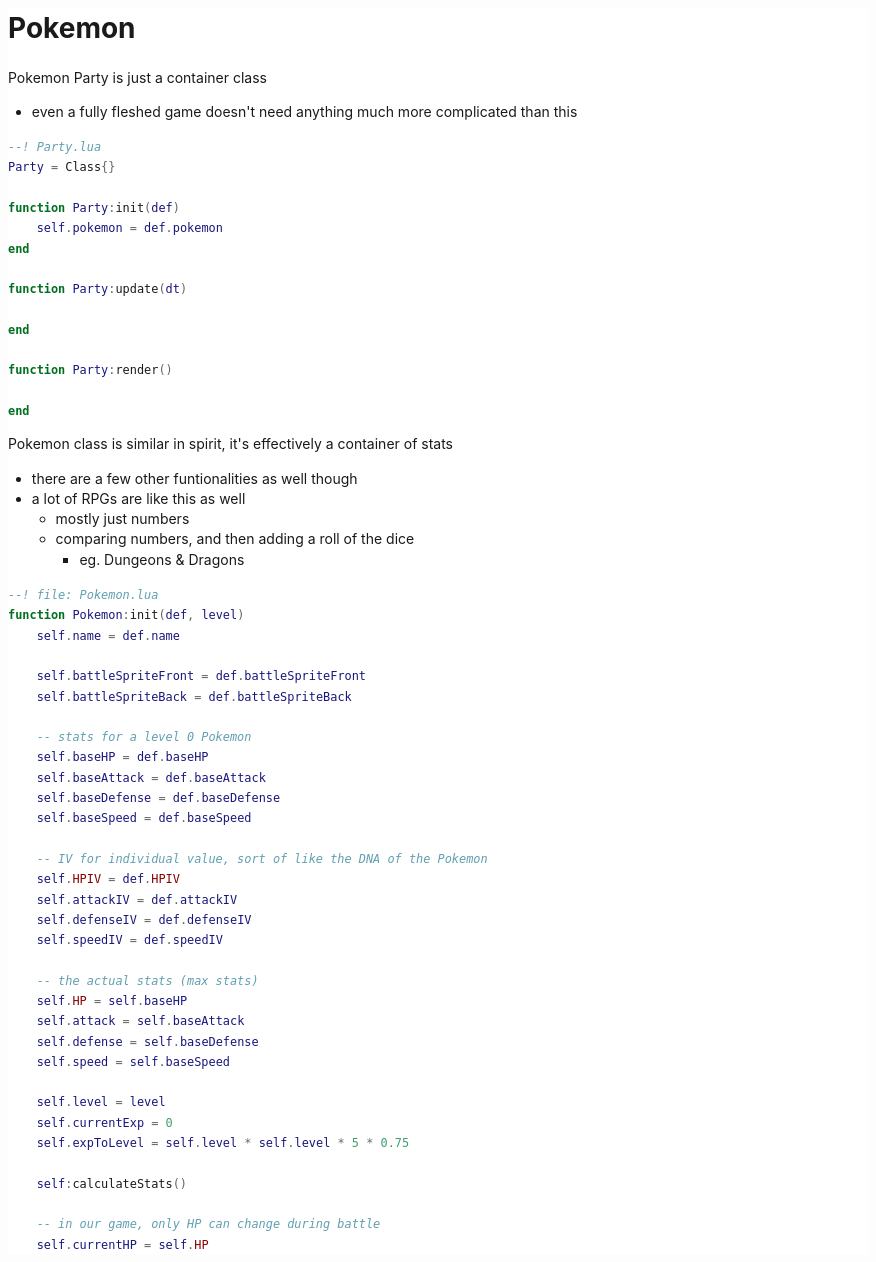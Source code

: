 # Pokemon

Pokemon Party is just a container class
* even a fully fleshed game doesn't need anything much more complicated than this

```lua
--! Party.lua
Party = Class{}

function Party:init(def)
	self.pokemon = def.pokemon
end

function Party:update(dt)
	
end

function Party:render()
	
end
```

Pokemon class is similar in spirit,
it's effectively a container of stats
* there are a few other funtionalities as well though
* a lot of RPGs are like this as well
	* mostly just numbers
	* comparing numbers, and then adding a roll of the dice
		* eg. Dungeons & Dragons

```lua
--! file: Pokemon.lua
function Pokemon:init(def, level)
	self.name = def.name
	
	self.battleSpriteFront = def.battleSpriteFront
	self.battleSpriteBack = def.battleSpriteBack
	
	-- stats for a level 0 Pokemon
	self.baseHP = def.baseHP
	self.baseAttack = def.baseAttack
	self.baseDefense = def.baseDefense
	self.baseSpeed = def.baseSpeed
	
	-- IV for individual value, sort of like the DNA of the Pokemon
	self.HPIV = def.HPIV
	self.attackIV = def.attackIV
	self.defenseIV = def.defenseIV
	self.speedIV = def.speedIV
	
	-- the actual stats (max stats)
	self.HP = self.baseHP
	self.attack = self.baseAttack
	self.defense = self.baseDefense
	self.speed = self.baseSpeed
	
	self.level = level
	self.currentExp = 0
	self.expToLevel = self.level * self.level * 5 * 0.75
	
	self:calculateStats()
	
	-- in our game, only HP can change during battle
	self.currentHP = self.HP
```
